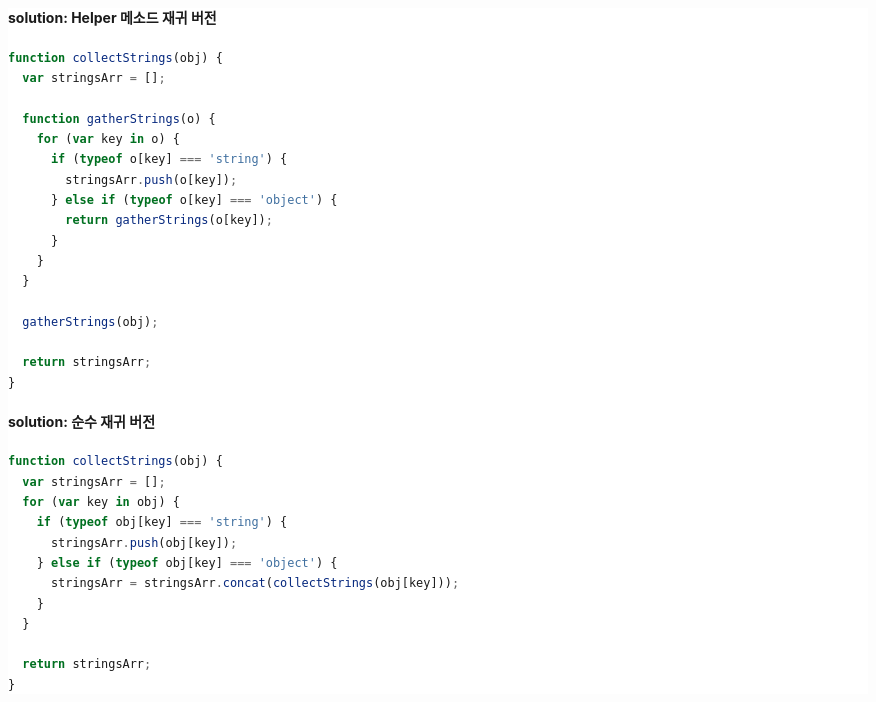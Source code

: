 #### solution: Helper 메소드 재귀 버전

```ts
function collectStrings(obj) {
  var stringsArr = [];

  function gatherStrings(o) {
    for (var key in o) {
      if (typeof o[key] === 'string') {
        stringsArr.push(o[key]);
      } else if (typeof o[key] === 'object') {
        return gatherStrings(o[key]);
      }
    }
  }

  gatherStrings(obj);

  return stringsArr;
}
```

#### solution: 순수 재귀 버전

```ts
function collectStrings(obj) {
  var stringsArr = [];
  for (var key in obj) {
    if (typeof obj[key] === 'string') {
      stringsArr.push(obj[key]);
    } else if (typeof obj[key] === 'object') {
      stringsArr = stringsArr.concat(collectStrings(obj[key]));
    }
  }

  return stringsArr;
}
```
